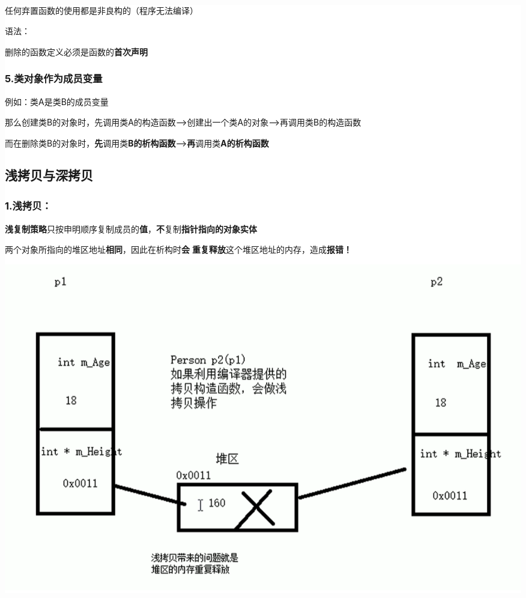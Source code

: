 任何弃置函数的使用都是非良构的（程序无法编译）   

语法：

删除的函数定义必须是函数的**首次声明**  



### 5.类对象作为成员变量

例如：类A是类B的成员变量

那么创建类B的对象时，先调用类A的构造函数-->创建出一个类A的对象-->再调用类B的构造函数

而在删除类B的对象时，**先**调用类**B的析构函数**-->**再**调用类**A的析构函数**



## 浅拷贝与深拷贝

### 1.浅拷贝：

**浅复制策略**只按申明顺序复制成员的**值**，**不**复制**指针指向的对象实体**  

两个对象所指向的堆区地址**相同**，因此在析构时**会** **重复释放**这个堆区地址的内存，造成**报错！**



![image-20250209082254336](C++%E7%B1%BB%E7%9A%84%E7%AE%80%E4%BB%8B.assets/image-20250209082254336-1739060589373-1.png)
